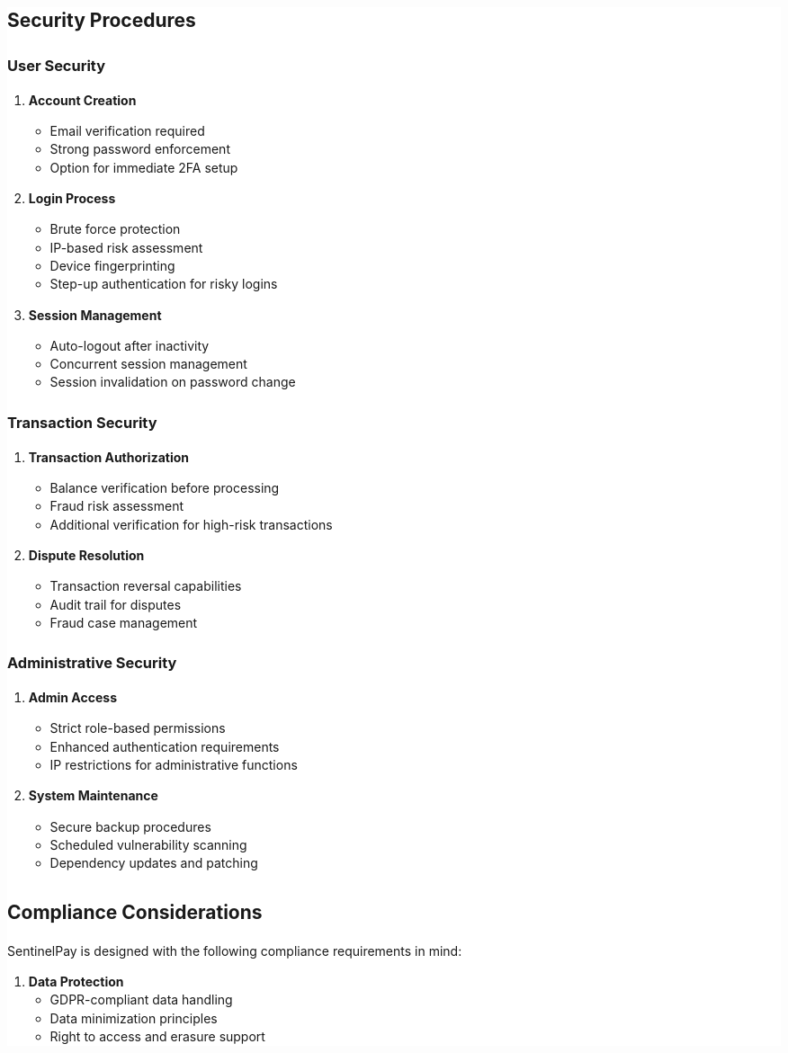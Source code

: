 ## Security Procedures

### User Security

1. **Account Creation**
   - Email verification required
   - Strong password enforcement
   - Option for immediate 2FA setup

2. **Login Process**
   - Brute force protection
   - IP-based risk assessment
   - Device fingerprinting
   - Step-up authentication for risky logins

3. **Session Management**
   - Auto-logout after inactivity
   - Concurrent session management
   - Session invalidation on password change

### Transaction Security

1. **Transaction Authorization**
   - Balance verification before processing
   - Fraud risk assessment
   - Additional verification for high-risk transactions

2. **Dispute Resolution**
   - Transaction reversal capabilities
   - Audit trail for disputes
   - Fraud case management

### Administrative Security

1. **Admin Access**
   - Strict role-based permissions
   - Enhanced authentication requirements
   - IP restrictions for administrative functions

2. **System Maintenance**
   - Secure backup procedures
   - Scheduled vulnerability scanning
   - Dependency updates and patching

## Compliance Considerations

SentinelPay is designed with the following compliance requirements in mind:

1. **Data Protection**
   - GDPR-compliant data handling
   - Data minimization principles
   - Right to access and erasure support
